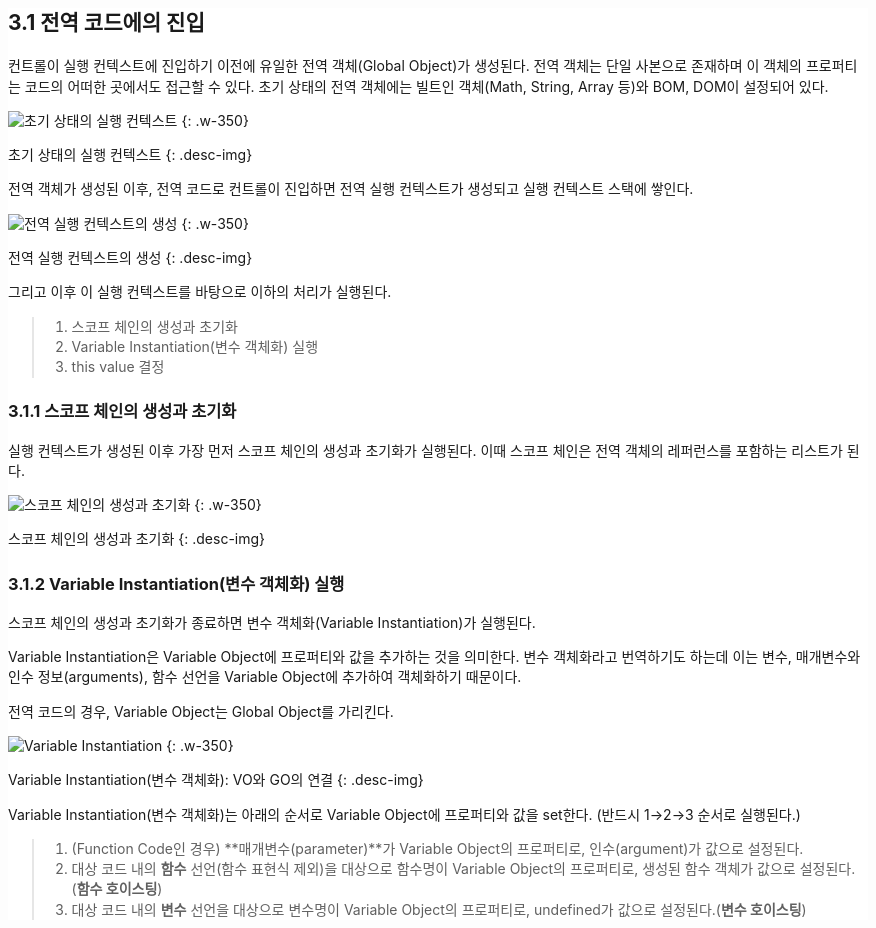 ## 3.1 전역 코드에의 진입

컨트롤이 실행 컨텍스트에 진입하기 이전에 유일한 전역 객체(Global Object)가 생성된다. 전역 객체는 단일 사본으로 존재하며 이 객체의 프로퍼티는 코드의 어떠한 곳에서도 접근할 수 있다. 초기 상태의 전역 객체에는 빌트인 객체(Math, String, Array 등)와 BOM, DOM이 설정되어 있다.

![초기 상태의 실행 컨텍스트](/img/ec_3.png)
{: .w-350}

초기 상태의 실행 컨텍스트
{: .desc-img}

전역 객체가 생성된 이후, 전역 코드로 컨트롤이 진입하면 전역 실행 컨텍스트가 생성되고 실행 컨텍스트 스택에 쌓인다.

![전역 실행 컨텍스트의 생성](/img/ec_4.png)
{: .w-350}

전역 실행 컨텍스트의 생성
{: .desc-img}

그리고 이후 이 실행 컨텍스트를 바탕으로 이하의 처리가 실행된다.

>1. 스코프 체인의 생성과 초기화
>2. Variable Instantiation(변수 객체화) 실행
>3. this value 결정

### 3.1.1 스코프 체인의 생성과 초기화

실행 컨텍스트가 생성된 이후 가장 먼저 스코프 체인의 생성과 초기화가 실행된다. 이때 스코프 체인은 전역 객체의 레퍼런스를 포함하는 리스트가 된다.

![스코프 체인의 생성과 초기화](/img/ec_5.png)
{: .w-350}

스코프 체인의 생성과 초기화
{: .desc-img}

### 3.1.2 Variable Instantiation(변수 객체화) 실행

스코프 체인의 생성과 초기화가 종료하면 변수 객체화(Variable Instantiation)가 실행된다.

Variable Instantiation은 Variable Object에 프로퍼티와 값을 추가하는 것을 의미한다. 변수 객체화라고 번역하기도 하는데 이는 변수, 매개변수와 인수 정보(arguments), 함수 선언을 Variable Object에 추가하여 객체화하기 때문이다.

전역 코드의 경우, Variable Object는 Global Object를 가리킨다.

![Variable Instantiation](/img/ec_6.png)
{: .w-350}

Variable Instantiation(변수 객체화): VO와 GO의 연결
{: .desc-img}

Variable Instantiation(변수 객체화)는 아래의 순서로 Variable Object에 프로퍼티와 값을 set한다.
(반드시 1→2→3 순서로 실행된다.)

>1. (Function Code인 경우) **매개변수(parameter)**가 Variable Object의 프로퍼티로, 인수(argument)가 값으로 설정된다.
>2. 대상 코드 내의 **함수** 선언(함수 표현식 제외)을 대상으로 함수명이 Variable Object의 프로퍼티로, 생성된 함수 객체가 값으로 설정된다.(**함수 호이스팅**)
>3. 대상 코드 내의 **변수** 선언을 대상으로 변수명이 Variable Object의 프로퍼티로, undefined가 값으로 설정된다.(**변수 호이스팅**)
